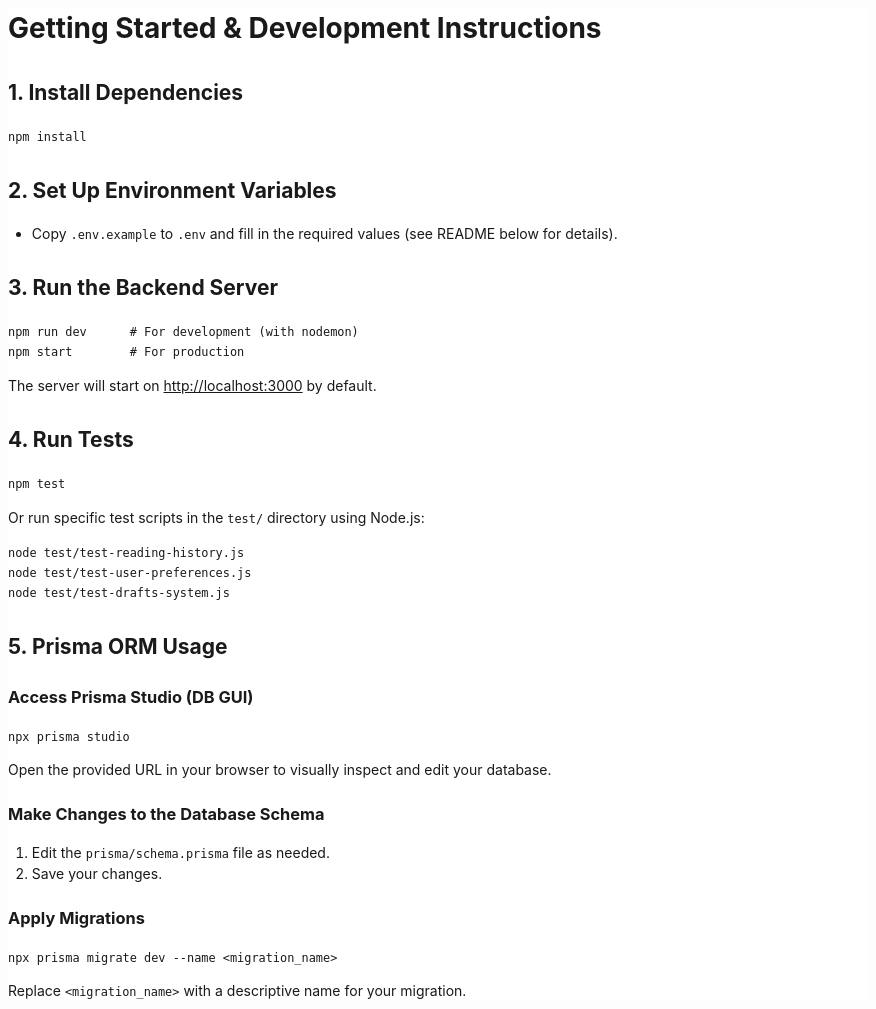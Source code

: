 # Getting Started & Development Instructions

## 1. Install Dependencies

```
npm install
```

## 2. Set Up Environment Variables

- Copy `.env.example` to `.env` and fill in the required values (see README below for details).

## 3. Run the Backend Server

```
npm run dev      # For development (with nodemon)
npm start        # For production
```

The server will start on [http://localhost:3000](http://localhost:3000) by default.

## 4. Run Tests

```
npm test
```
Or run specific test scripts in the `test/` directory using Node.js:
```
node test/test-reading-history.js
node test/test-user-preferences.js
node test/test-drafts-system.js
```

## 5. Prisma ORM Usage

### Access Prisma Studio (DB GUI)
```
npx prisma studio
```
Open the provided URL in your browser to visually inspect and edit your database.

### Make Changes to the Database Schema
1. Edit the `prisma/schema.prisma` file as needed.
2. Save your changes.

### Apply Migrations
```
npx prisma migrate dev --name <migration_name>
```
Replace `<migration_name>` with a descriptive name for your migration.
